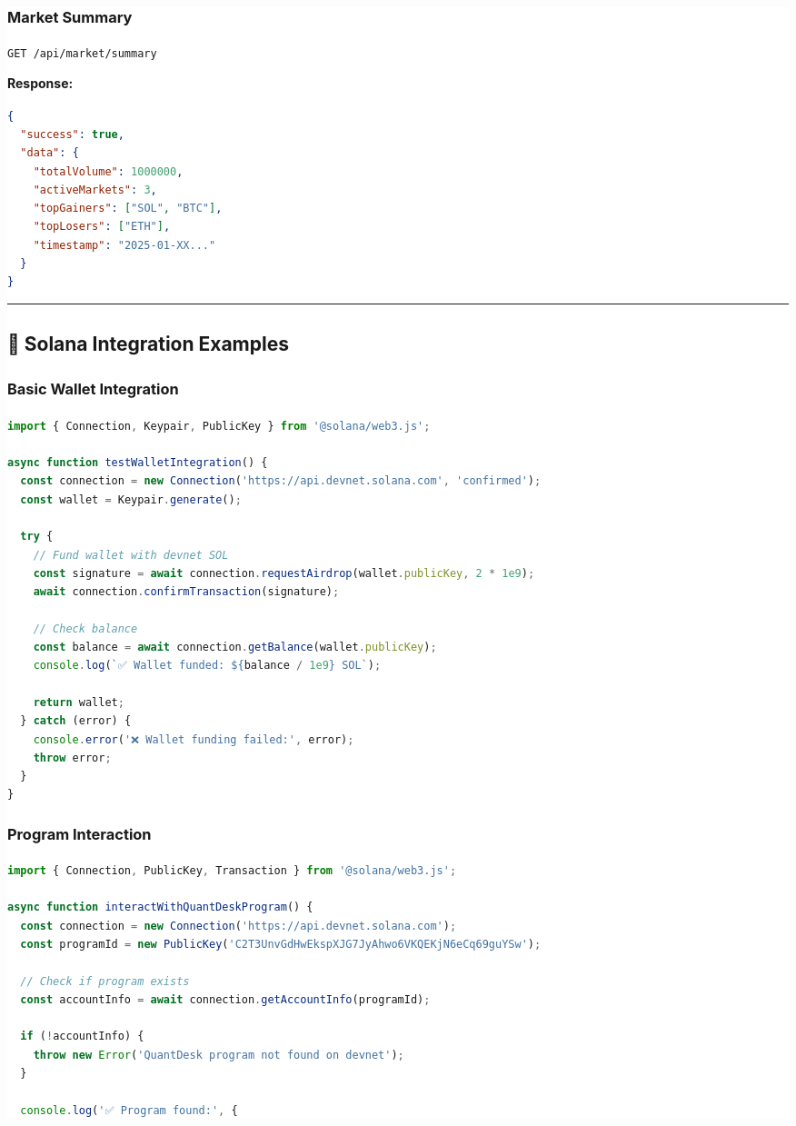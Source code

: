 ### Market Summary
```bash
GET /api/market/summary
```

**Response:**
```json
{
  "success": true,
  "data": {
    "totalVolume": 1000000,
    "activeMarkets": 3,
    "topGainers": ["SOL", "BTC"],
    "topLosers": ["ETH"],
    "timestamp": "2025-01-XX..."
  }
}
```

---

## 🔗 Solana Integration Examples

### Basic Wallet Integration
```typescript
import { Connection, Keypair, PublicKey } from '@solana/web3.js';

async function testWalletIntegration() {
  const connection = new Connection('https://api.devnet.solana.com', 'confirmed');
  const wallet = Keypair.generate();
  
  try {
    // Fund wallet with devnet SOL
    const signature = await connection.requestAirdrop(wallet.publicKey, 2 * 1e9);
    await connection.confirmTransaction(signature);
    
    // Check balance
    const balance = await connection.getBalance(wallet.publicKey);
    console.log(`✅ Wallet funded: ${balance / 1e9} SOL`);
    
    return wallet;
  } catch (error) {
    console.error('❌ Wallet funding failed:', error);
    throw error;
  }
}
```

### Program Interaction
```typescript
import { Connection, PublicKey, Transaction } from '@solana/web3.js';

async function interactWithQuantDeskProgram() {
  const connection = new Connection('https://api.devnet.solana.com');
  const programId = new PublicKey('C2T3UnvGdHwEkspXJG7JyAhwo6VKQEKjN6eCq69guYSw');
  
  // Check if program exists
  const accountInfo = await connection.getAccountInfo(programId);
  
  if (!accountInfo) {
    throw new Error('QuantDesk program not found on devnet');
  }
  
  console.log('✅ Program found:', {
```